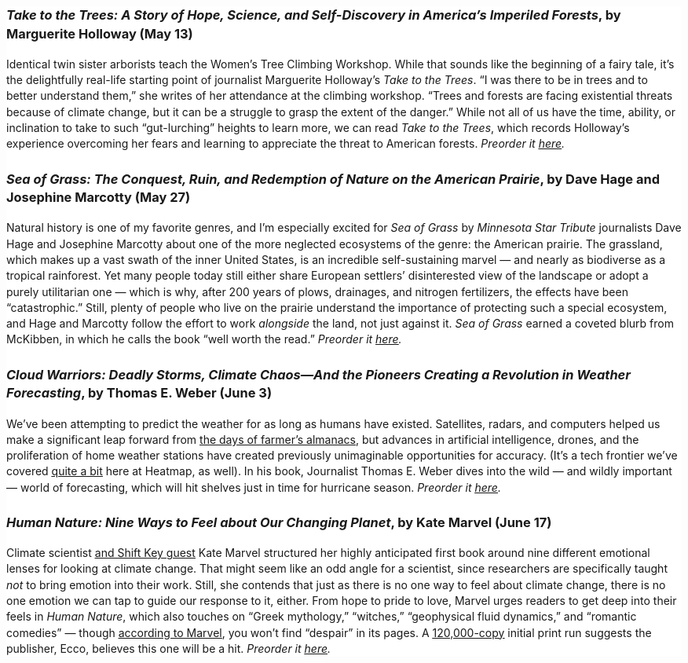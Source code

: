 <h3><em>Take to the Trees: A Story of Hope, Science, and Self-Discovery in America’s Imperiled Forests</em>, by Marguerite Holloway (May 13)</h3><p>Identical twin sister arborists teach the Women’s Tree Climbing Workshop. While that sounds like the beginning of a fairy tale, it’s the delightfully real-life starting point of journalist Marguerite Holloway’s <em><em>Take to the Trees</em></em>. “I was there to be in trees and to better understand them,” she writes of her attendance at the climbing workshop. “Trees and forests are facing existential threats because of climate change, but it can be a struggle to grasp the extent of the danger.” While not all of us have the time, ability, or inclination to take to such “gut-lurching” heights to learn more, we can read <em><em>Take to the Trees</em></em>, which records Holloway’s experience overcoming her fears and learning to appreciate the threat to American forests. <em><em>Preorder it </em></em><a href="https://bookshop.org/a/95482/9781324036449" rel="noopener noreferrer" target="_blank"><u><em><em>here</em></em></u></a><em><em>.</em></em></p>
<h3><em>Sea of Grass: The Conquest, Ruin, and Redemption of Nature on the American Prairie</em>, by Dave Hage and Josephine Marcotty (May 27)</h3><p>Natural history is one of my favorite genres, and I’m especially excited for <em><em>Sea of Grass </em></em>by <em><em>Minnesota Star Tribute</em></em> journalists Dave Hage and Josephine Marcotty about one of the more neglected ecosystems of the genre: the American prairie. The grassland, which makes up a vast swath of the inner United States, is an incredible self-sustaining marvel — and nearly as biodiverse as a tropical rainforest. Yet many people today still either share European settlers’ disinterested view of the landscape or adopt a purely utilitarian one — which is why, after 200 years of plows, drainages, and nitrogen fertilizers, the effects have been “catastrophic.” Still, plenty of people who live on the prairie understand the importance of protecting such a special ecosystem, and Hage and Marcotty follow the effort to work <em><em>alongside</em></em> the land, not just against it. <em><em>Sea of Grass</em></em> earned a coveted blurb from McKibben, in which he calls the book “well worth the read.” <em><em>Preorder it </em></em><a href="https://bookshop.org/a/95482/9780593447406" rel="noopener noreferrer" target="_blank"><u><em><em>here</em></em></u></a><em><em>.</em></em></p>
<h3><em>Cloud Warriors: Deadly Storms, Climate Chaos—And the Pioneers Creating a Revolution in Weather Forecasting</em>, by Thomas E. Weber (June 3)</h3><p>We’ve been attempting to predict the weather for as long as humans have existed. Satellites, radars, and computers helped us make a significant leap forward from <a href="https://heatmap.news/culture/old-farmers-almanac-climate-change" target="_self"><u>the days of farmer’s almanacs</u></a>, but advances in artificial intelligence, drones, and the proliferation of home weather stations have created previously unimaginable opportunities for accuracy. (It’s a tech frontier we’ve covered <a href="https://heatmap.news/economy/brightband-ai-weather-forecasts" target="_self"><u>quite a bit</u></a> here at Heatmap, as well). In his book, Journalist Thomas E. Weber dives into the wild — and wildly important — world of forecasting, which will hit shelves just in time for hurricane season.<em> </em><em><em>Preorder it </em></em><a href="https://bookshop.org/a/95482/9781250280541" rel="noopener noreferrer" target="_blank"><u><em><em>here</em></em></u></a><em><em>.</em></em></p>
<h3><em>Human Nature: Nine Ways to Feel about Our Changing Planet</em>, by Kate Marvel (June 17)</h3><p>Climate scientist <a href="https://heatmap.news/podcast/shift-key-s2e15-kate-marvel" target="_self"><u>and Shift Key guest</u></a> Kate Marvel structured her highly anticipated first book around nine different emotional lenses for looking at climate change. That might seem like an odd angle for a scientist, since researchers are specifically taught <em><em>not</em></em> to bring emotion into their work. Still, she contends that just as there is no one way to feel about climate change, there is no one emotion we can tap to guide our response to it, either. From hope to pride to love, Marvel urges readers to get deep into their feels in <em><em>Human Nature</em></em>, which also touches on “Greek mythology,” “witches,” “geophysical fluid dynamics,” and “romantic comedies” — though <a href="https://bsky.app/profile/drkatemarvel.bsky.social/post/3lbrz2fb52c2w" rel="noopener noreferrer" target="_blank"><u>according to Marvel</u></a>, you won’t find “despair” in its pages. A <a href="https://www.publishersweekly.com/pw/by-topic/new-titles/adult-announcements/article/96688-spring-2025-fiction-nonfiction-preview-science.html" rel="noopener noreferrer" target="_blank"><u>120,000-copy</u></a> initial print run suggests the publisher, Ecco, believes this one will be a hit.<em><em> Preorder it </em></em><a href="https://bookshop.org/a/95482/9780063241534" rel="noopener noreferrer" target="_blank"><u><em><em>here</em></em></u></a><em><em>.</em></em></p>